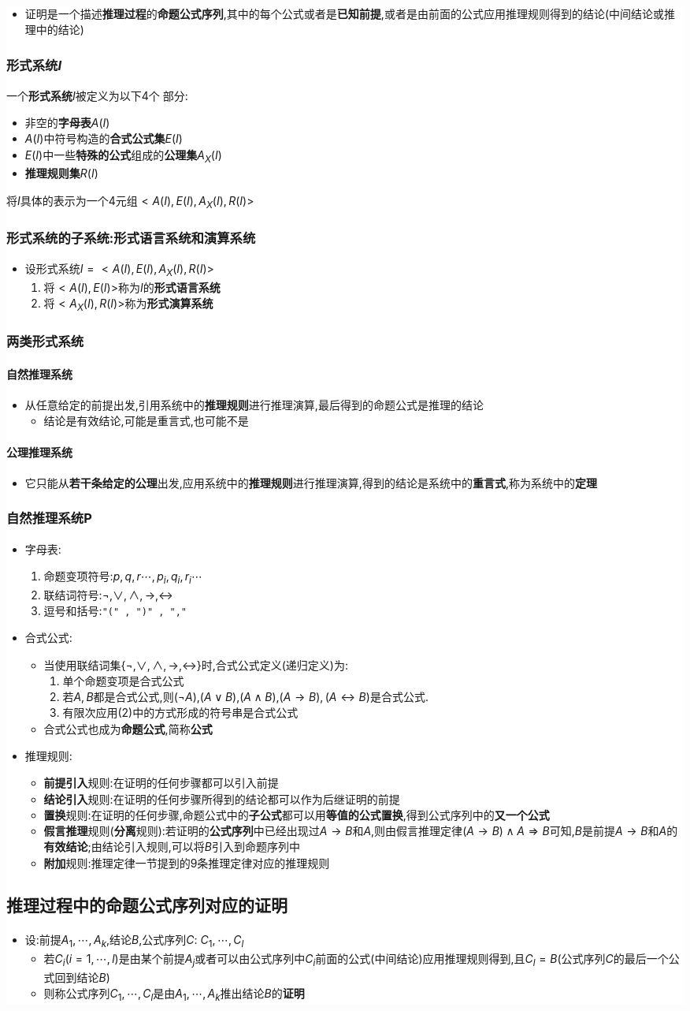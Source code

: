 - 证明是一个描述**推理过程**的**命题公式序列**,其中的每个公式或者是**已知前提**,或者是由前面的公式应用推理规则得到的结论(中间结论或推理中的结论)

### 形式系统$I$

一个**形式系统**$I$被定义为以下4个 部分:

- 非空的**字母表**$A(I)$
- $A(I)$中符号构造的**合式公式集**$E(I)$
- $E(I)$中一些**特殊的公式**组成的**公理集**$A_{X}(I)$
- **推理规则集**$R(I)$

将$I$具体的表示为一个4元组$<A(I),E(I),A_{X}(I),R(I)>$



### 形式系统的子系统:形式语言系统和演算系统

- 设形式系统$I=<A(I),E(I),A_{X}(I),R(I)>$
  1. 将$<A(I),E(I)>$称为$I$的**形式语言系统**
  2. 将$<A_{X}(I),R(I)>$称为**形式演算系统**


### 两类形式系统

#### 自然推理系统

- 从任意给定的前提出发,引用系统中的**推理规则**进行推理演算,最后得到的命题公式是推理的结论
  - 结论是有效结论,可能是重言式,也可能不是

#### 公理推理系统

- 它只能从**若干条给定的公理**出发,应用系统中的**推理规则**进行推理演算,得到的结论是系统中的**重言式**,称为系统中的**定理**

### 自然推理系统P

- 字母表:
  1. 命题变项符号:$p,q,r\cdots,p_i,q_i,r_i\cdots$
  2. 联结词符号:$\neg,\vee,\wedge,\to,\leftrightarrow$
  3. 逗号和括号:`"(" , ")" , ","`
- 合式公式:
  - 当使用联结词集{$\neg,\vee,\wedge,\to,\leftrightarrow$}时,合式公式定义(递归定义)为:
    1. 单个命题变项是合式公式
    2. 若$A,B$都是合式公式,则$(\neg{A})$,$(A\vee{B})$,$(A\wedge{B})$,$(A\to{B}),(A\leftrightarrow{B})$是合式公式.
    3. 有限次应用(2)中的方式形成的符号串是合式公式
  - 合式公式也成为**命题公式**,简称**公式**

- 推理规则:
  - **前提引入**规则:在证明的任何步骤都可以引入前提
  - **结论引入**规则:在证明的任何步骤所得到的结论都可以作为后继证明的前提
  - **置换**规则:在证明的任何步骤,命题公式中的**子公式**都可以用**等值的公式置换**,得到公式序列中的**又一个公式**
  - **假言推理**规则(**分离**规则):若证明的**公式序列**中已经出现过$A\to{B}$和$A$,则由假言推理定律$(A\to{B})\wedge{A}\Rightarrow{B}$可知,$B$是前提$A\to{B}$和$A$的**有效结论**;由结论引入规则,可以将$B$引入到命题序列中
  - **附加**规则:推理定律一节提到的9条推理定律对应的推理规则

## 推理过程中的命题公式序列对应的证明

- 设:前提$A_1,\cdots,A_k$,结论$B$,公式序列$C$: $C_1,\cdots,C_l$
  - 若$C_{i}$($i=1,\cdots,l$)是由某个前提$A_{j}$或者可以由公式序列中$C_i$前面的公式(中间结论)应用推理规则得到,且$C_{l}=B$(公式序列$C$的最后一个公式回到结论$B$)
  - 则称公式序列$C_1,\cdots,C_l$是由$A_1,\cdots,A_{k}$推出结论$B$的**证明**









